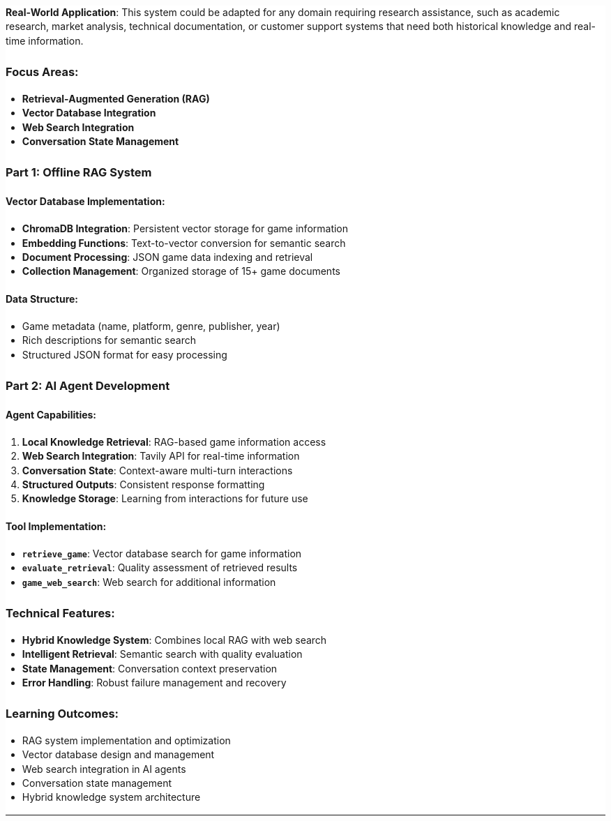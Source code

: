 **Real-World Application**: This system could be adapted for any domain requiring research assistance, such as academic research, market analysis, technical documentation, or customer support systems that need both historical knowledge and real-time information.

### **Focus Areas:**
- **Retrieval-Augmented Generation (RAG)**
- **Vector Database Integration**
- **Web Search Integration**
- **Conversation State Management**

### **Part 1: Offline RAG System**

#### **Vector Database Implementation:**
- **ChromaDB Integration**: Persistent vector storage for game information
- **Embedding Functions**: Text-to-vector conversion for semantic search
- **Document Processing**: JSON game data indexing and retrieval
- **Collection Management**: Organized storage of 15+ game documents

#### **Data Structure:**
- Game metadata (name, platform, genre, publisher, year)
- Rich descriptions for semantic search
- Structured JSON format for easy processing

### **Part 2: AI Agent Development**

#### **Agent Capabilities:**
1. **Local Knowledge Retrieval**: RAG-based game information access
2. **Web Search Integration**: Tavily API for real-time information
3. **Conversation State**: Context-aware multi-turn interactions
4. **Structured Outputs**: Consistent response formatting
5. **Knowledge Storage**: Learning from interactions for future use

#### **Tool Implementation:**
- **`retrieve_game`**: Vector database search for game information
- **`evaluate_retrieval`**: Quality assessment of retrieved results
- **`game_web_search`**: Web search for additional information

### **Technical Features:**
- **Hybrid Knowledge System**: Combines local RAG with web search
- **Intelligent Retrieval**: Semantic search with quality evaluation
- **State Management**: Conversation context preservation
- **Error Handling**: Robust failure management and recovery

### **Learning Outcomes:**
- RAG system implementation and optimization
- Vector database design and management
- Web search integration in AI agents
- Conversation state management
- Hybrid knowledge system architecture

---